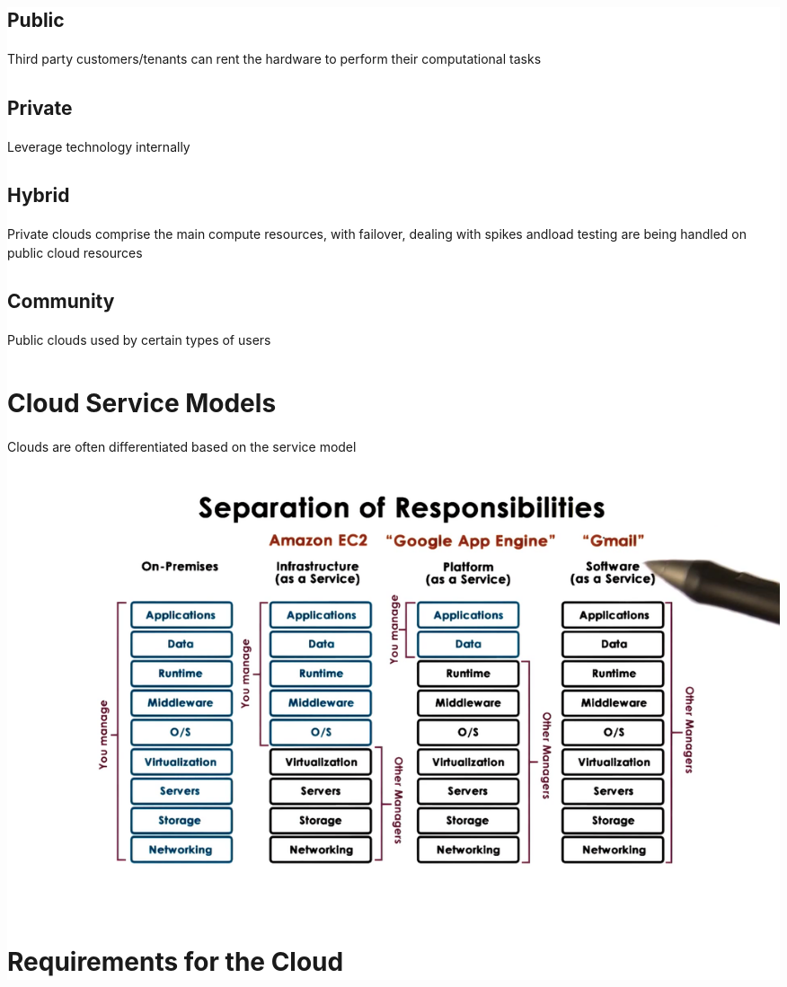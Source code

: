 ## Public

Third party customers/tenants can rent the hardware to perform their computational tasks

## Private

Leverage technology internally

## Hybrid

Private clouds comprise the main compute resources, with failover, dealing with spikes andload testing are being handled on public cloud resources

## Community

Public clouds used by certain types of users

# Cloud Service Models

Clouds are often differentiated based on the service model

![Model](assets/P4L4/service_model.png)

# Requirements for the Cloud
